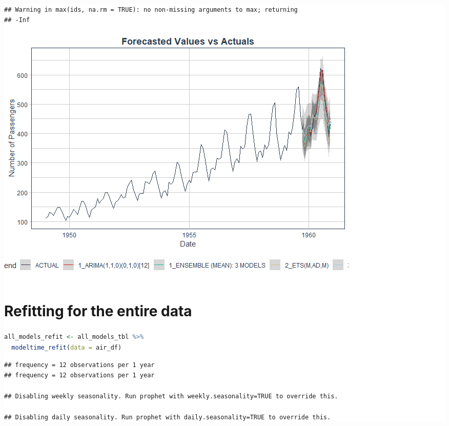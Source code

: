     ## Warning in max(ids, na.rm = TRUE): no non-missing arguments to max; returning
    ## -Inf

![](modeltime_files/figure-gfm/unnamed-chunk-27-1.png)

# Refitting for the entire data

``` r
all_models_refit <- all_models_tbl %>%
  modeltime_refit(data = air_df)
```

    ## frequency = 12 observations per 1 year
    ## frequency = 12 observations per 1 year

    ## Disabling weekly seasonality. Run prophet with weekly.seasonality=TRUE to override this.

    ## Disabling daily seasonality. Run prophet with daily.seasonality=TRUE to override this.
